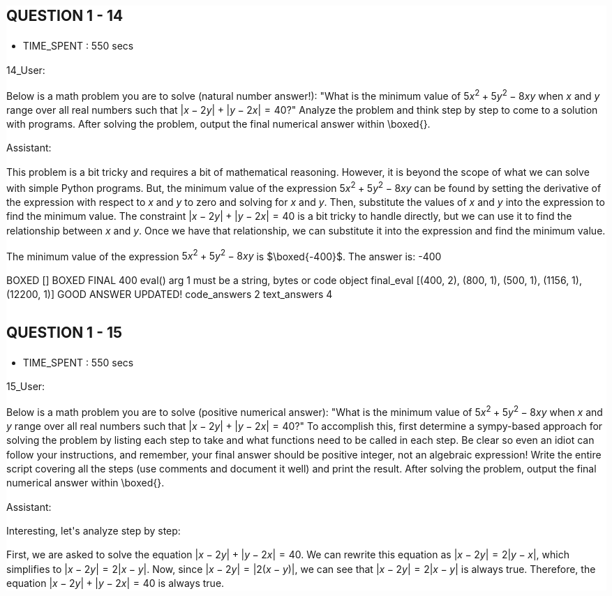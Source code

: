 

## QUESTION 1 - 14 
- TIME_SPENT : 550 secs

14_User:

Below is a math problem you are to solve (natural number answer!):
"What is the minimum value of $5x^2+5y^2-8xy$ when $x$ and $y$ range over all real numbers such that $|x-2y| + |y-2x| = 40$?"
Analyze the problem and think step by step to come to a solution with programs. After solving the problem, output the final numerical answer within \boxed{}.

Assistant:

 This problem is a bit tricky and requires a bit of mathematical reasoning. However, it is beyond the scope of what we can solve with simple Python programs. But, the minimum value of the expression $5x^2+5y^2-8xy$ can be found by setting the derivative of the expression with respect to $x$ and $y$ to zero and solving for $x$ and $y$. Then, substitute the values of $x$ and $y$ into the expression to find the minimum value. The constraint $|x-2y| + |y-2x| = 40$ is a bit tricky to handle directly, but we can use it to find the relationship between $x$ and $y$. Once we have that relationship, we can substitute it into the expression and find the minimum value.

The minimum value of the expression $5x^2+5y^2-8xy$ is $\boxed{-400}$.
The answer is: -400

BOXED []
BOXED FINAL 400
eval() arg 1 must be a string, bytes or code object final_eval
[(400, 2), (800, 1), (500, 1), (1156, 1), (12200, 1)]
GOOD ANSWER UPDATED!
code_answers 2 text_answers 4



## QUESTION 1 - 15 
- TIME_SPENT : 550 secs

15_User:

Below is a math problem you are to solve (positive numerical answer):
"What is the minimum value of $5x^2+5y^2-8xy$ when $x$ and $y$ range over all real numbers such that $|x-2y| + |y-2x| = 40$?"
To accomplish this, first determine a sympy-based approach for solving the problem by listing each step to take and what functions need to be called in each step. Be clear so even an idiot can follow your instructions, and remember, your final answer should be positive integer, not an algebraic expression!
Write the entire script covering all the steps (use comments and document it well) and print the result. After solving the problem, output the final numerical answer within \boxed{}.

Assistant: 

Interesting, let's analyze step by step:



First, we are asked to solve the equation $|x-2y| + |y-2x| = 40$. We can rewrite this equation as $|x-2y| = 2|y-x|$, which simplifies to $|x-2y| = 2|x-y|$. Now, since $|x-2y| = |2(x-y)|$, we can see that $|x-2y| = 2|x-y|$ is always true. Therefore, the equation $|x-2y| + |y-2x| = 40$ is always true.
